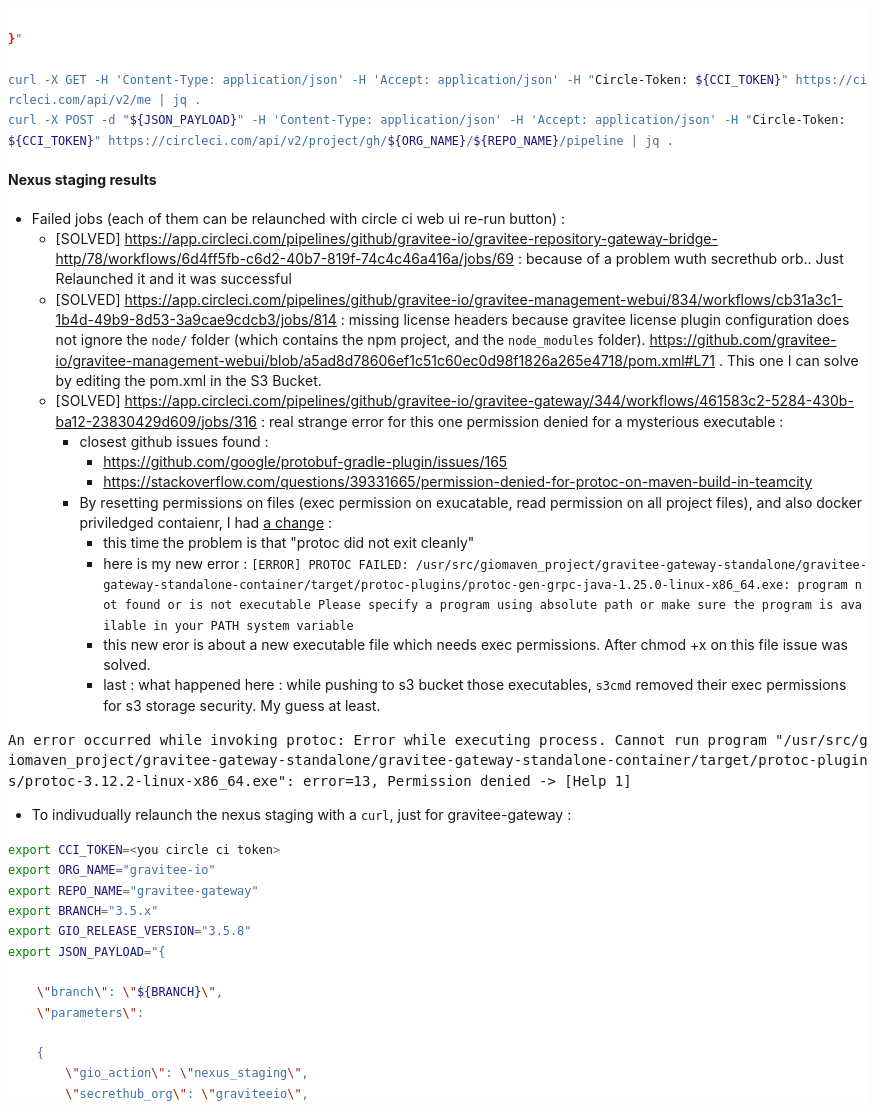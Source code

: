 ```bash

}"

curl -X GET -H 'Content-Type: application/json' -H 'Accept: application/json' -H "Circle-Token: ${CCI_TOKEN}" https://circleci.com/api/v2/me | jq .
curl -X POST -d "${JSON_PAYLOAD}" -H 'Content-Type: application/json' -H 'Accept: application/json' -H "Circle-Token: ${CCI_TOKEN}" https://circleci.com/api/v2/project/gh/${ORG_NAME}/${REPO_NAME}/pipeline | jq .
```

#### Nexus staging results

* Failed jobs (each of them can be relaunched with circle ci web ui re-run button) :
  * [SOLVED] https://app.circleci.com/pipelines/github/gravitee-io/gravitee-repository-gateway-bridge-http/78/workflows/6d4ff5fb-c6d2-40b7-819f-74c4c46a416a/jobs/69 : because of a problem wuth secrethub orb.. Just Relaunched it and it was successful
  * [SOLVED] https://app.circleci.com/pipelines/github/gravitee-io/gravitee-management-webui/834/workflows/cb31a3c1-1b4d-49b9-8d53-3a9cae9cdcb3/jobs/814 : missing license headers because gravitee license plugin configuration does not ignore the `node/` folder (which contains the npm project, and the `node_modules` folder). https://github.com/gravitee-io/gravitee-management-webui/blob/a5ad8d78606ef1c51c60ec0d98f1826a265e4718/pom.xml#L71 . This one I can solve by editing the pom.xml in the S3 Bucket.
  * [SOLVED] https://app.circleci.com/pipelines/github/gravitee-io/gravitee-gateway/344/workflows/461583c2-5284-430b-ba12-23830429d609/jobs/316 :  real strange error for this one permission denied for a mysterious executable :
    * closest github issues found :
      * https://github.com/google/protobuf-gradle-plugin/issues/165
      * https://stackoverflow.com/questions/39331665/permission-denied-for-protoc-on-maven-build-in-teamcity
    * By resetting permissions on files (exec permission on exucatable, read permission on all project files), and also docker priviledged contaienr, I had [a change](https://app.circleci.com/pipelines/github/gravitee-io/gravitee-gateway/347/workflows/91d5881c-7f8a-41fa-88de-40a5c7812b23/jobs/321) :
      * this time the problem is that "protoc did not exit cleanly"
      * here is my new error : `[ERROR] PROTOC FAILED: /usr/src/giomaven_project/gravitee-gateway-standalone/gravitee-gateway-standalone-container/target/protoc-plugins/protoc-gen-grpc-java-1.25.0-linux-x86_64.exe: program not found or is not executable
Please specify a program using absolute path or make sure the program is available in your PATH system variable`
      * this new eror is about a new executable file which needs exec permissions. After chmod +x on this file issue was solved.
      * last : what happened here : while pushing to s3 bucket those executables, `s3cmd` removed their exec permissions for s3 storage security. My guess at least.

<pre>
An error occurred while invoking protoc: Error while executing process. Cannot run program "/usr/src/giomaven_project/gravitee-gateway-standalone/gravitee-gateway-standalone-container/target/protoc-plugins/protoc-3.12.2-linux-x86_64.exe": error=13, Permission denied -> [Help 1]
</pre>

* To indivudually relaunch the nexus staging with a `curl`, just for gravitee-gateway :

```bash
export CCI_TOKEN=<you circle ci token>
export ORG_NAME="gravitee-io"
export REPO_NAME="gravitee-gateway"
export BRANCH="3.5.x"
export GIO_RELEASE_VERSION="3.5.8"
export JSON_PAYLOAD="{

    \"branch\": \"${BRANCH}\",
    \"parameters\":

    {
        \"gio_action\": \"nexus_staging\",
        \"secrethub_org\": \"graviteeio\",
```